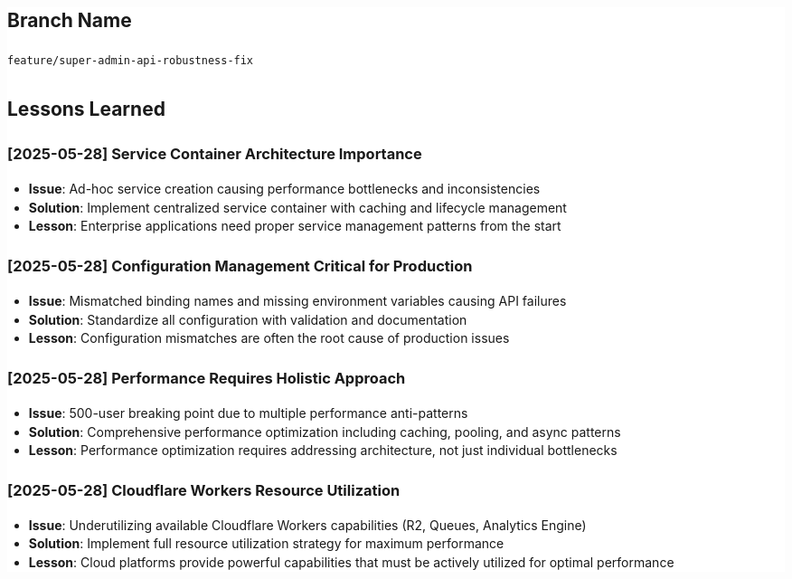 ## Branch Name
`feature/super-admin-api-robustness-fix`

## Lessons Learned

### [2025-05-28] Service Container Architecture Importance
- **Issue**: Ad-hoc service creation causing performance bottlenecks and inconsistencies
- **Solution**: Implement centralized service container with caching and lifecycle management
- **Lesson**: Enterprise applications need proper service management patterns from the start

### [2025-05-28] Configuration Management Critical for Production
- **Issue**: Mismatched binding names and missing environment variables causing API failures
- **Solution**: Standardize all configuration with validation and documentation
- **Lesson**: Configuration mismatches are often the root cause of production issues

### [2025-05-28] Performance Requires Holistic Approach
- **Issue**: 500-user breaking point due to multiple performance anti-patterns
- **Solution**: Comprehensive performance optimization including caching, pooling, and async patterns
- **Lesson**: Performance optimization requires addressing architecture, not just individual bottlenecks

### [2025-05-28] Cloudflare Workers Resource Utilization
- **Issue**: Underutilizing available Cloudflare Workers capabilities (R2, Queues, Analytics Engine)
- **Solution**: Implement full resource utilization strategy for maximum performance
- **Lesson**: Cloud platforms provide powerful capabilities that must be actively utilized for optimal performance 